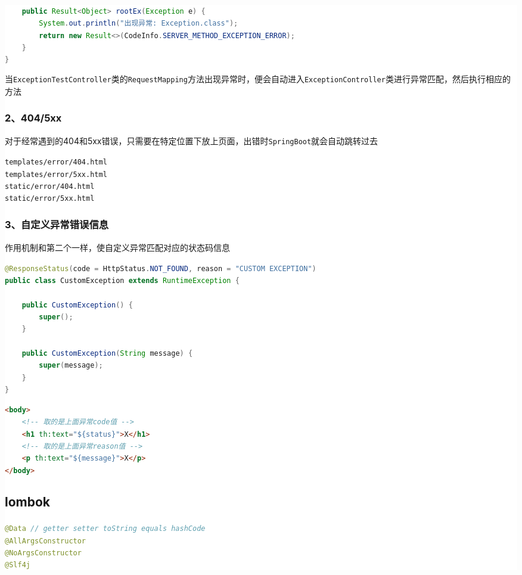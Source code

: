```java
    public Result<Object> rootEx(Exception e) {
        System.out.println("出现异常: Exception.class");
        return new Result<>(CodeInfo.SERVER_METHOD_EXCEPTION_ERROR);
    }
}
```

当`ExceptionTestController`类的`RequestMapping`方法出现异常时，便会自动进入`ExceptionController`类进行异常匹配，然后执行相应的方法

### 2、404/5xx

对于经常遇到的404和5xx错误，只需要在特定位置下放上页面，出错时`SpringBoot`就会自动跳转过去

```sh
templates/error/404.html
templates/error/5xx.html
static/error/404.html
static/error/5xx.html
```

### 3、自定义异常错误信息

作用机制和第二个一样，使自定义异常匹配对应的状态码信息

```java
@ResponseStatus(code = HttpStatus.NOT_FOUND, reason = "CUSTOM EXCEPTION")
public class CustomException extends RuntimeException {

    public CustomException() {
        super();
    }

    public CustomException(String message) {
        super(message);
    }
}
```

```html
<body>
    <!-- 取的是上面异常code值 -->
	<h1 th:text="${status}">X</h1>
    <!-- 取的是上面异常reason值 -->
    <p th:text="${message}">X</p>
</body>
```

## lombok

```java
@Data // getter setter toString equals hashCode
@AllArgsConstructor
@NoArgsConstructor
@Slf4j
```

